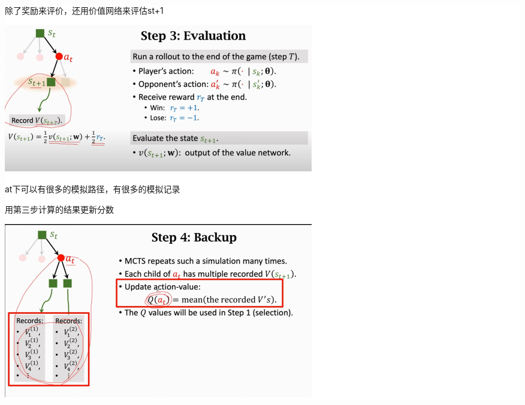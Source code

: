 


除了奖励来评价，还用价值网络来评估st+1

<img src="论文资料收集.assets/image-20211111092840983.png" alt="image-20211111092840983" style="zoom:50%;" />





at下可以有很多的模拟路径，有很多的模拟记录

用第三步计算的结果更新分数

<img src="论文资料收集.assets/image-20211111093025249.png" alt="image-20211111093025249" style="zoom:50%;" />
